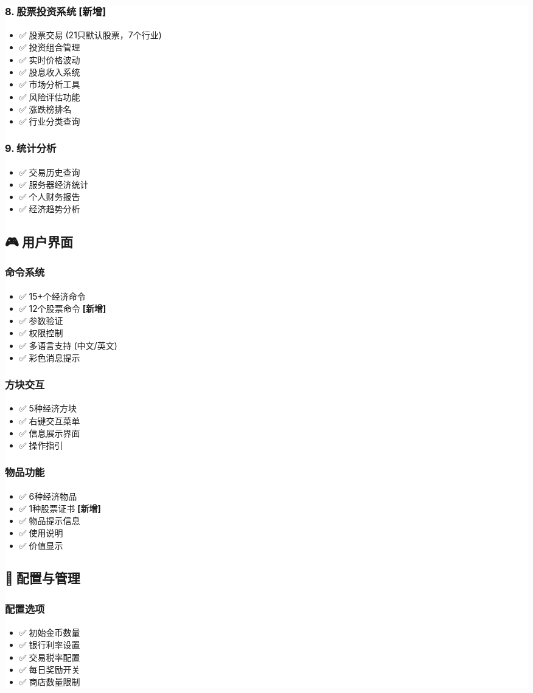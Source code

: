 
### 8. 股票投资系统 **[新增]**
- ✅ 股票交易 (21只默认股票，7个行业)
- ✅ 投资组合管理
- ✅ 实时价格波动
- ✅ 股息收入系统
- ✅ 市场分析工具
- ✅ 风险评估功能
- ✅ 涨跌榜排名
- ✅ 行业分类查询

### 9. 统计分析
- ✅ 交易历史查询
- ✅ 服务器经济统计
- ✅ 个人财务报告
- ✅ 经济趋势分析

## 🎮 用户界面

### 命令系统
- ✅ 15+个经济命令
- ✅ 12个股票命令 **[新增]**
- ✅ 参数验证
- ✅ 权限控制
- ✅ 多语言支持 (中文/英文)
- ✅ 彩色消息提示

### 方块交互
- ✅ 5种经济方块
- ✅ 右键交互菜单
- ✅ 信息展示界面
- ✅ 操作指引

### 物品功能
- ✅ 6种经济物品
- ✅ 1种股票证书 **[新增]**
- ✅ 物品提示信息
- ✅ 使用说明
- ✅ 价值显示

## 🔧 配置与管理

### 配置选项
- ✅ 初始金币数量
- ✅ 银行利率设置
- ✅ 交易税率配置
- ✅ 每日奖励开关
- ✅ 商店数量限制
